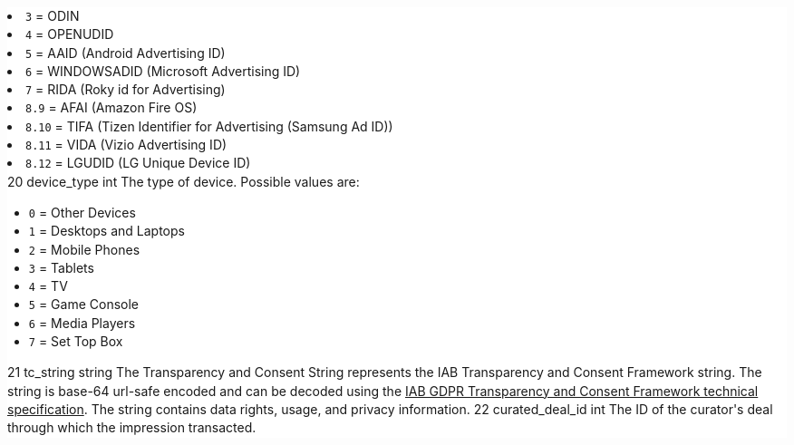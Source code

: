 <li><code class="ph codeph">3</code> = ODIN</li>
<li><code class="ph codeph">4</code> = OPENUDID</li>
<li><code class="ph codeph">5</code> = AAID (Android Advertising
ID)</li>
<li><code class="ph codeph">6</code> = WINDOWSADID (Microsoft
Advertising ID)</li>
<li><code class="ph codeph">7</code> = RIDA (Roky id for
Advertising)</li>
<li><code class="ph codeph">8.9</code> = AFAI (Amazon Fire OS)</li>
<li><code class="ph codeph">8.10</code> = TIFA (Tizen Identifier for
Advertising (Samsung Ad ID))</li>
<li><code class="ph codeph">8.11</code> = VIDA (Vizio Advertising
ID)</li>
<li><code class="ph codeph">8.12</code> = LGUDID (LG Unique Device
ID)</li>
</ul></td>
</tr>
<tr class="even ">
<td class="entry cellborder"
headers="d1531e144 ">20</td>
<td class="entry cellborder"
headers="d1531e147 ">device_type</td>
<td class="entry cellborder"
headers="d1531e150 ">int</td>
<td class="entry cellborder"
headers="d1531e153 ">The type of device. Possible values are:
<ul>
<li><code class="ph codeph">0</code> = Other Devices</li>
<li><code class="ph codeph">1</code> = Desktops and Laptops</li>
<li><code class="ph codeph">2</code> = Mobile Phones</li>
<li><code class="ph codeph">3</code> = Tablets</li>
<li><code class="ph codeph">4</code> = TV</li>
<li><code class="ph codeph">5</code> = Game Console</li>
<li><code class="ph codeph">6</code> = Media Players</li>
<li><code class="ph codeph">7</code> = Set Top Box</li>
</ul></td>
</tr>
<tr class="odd ">
<td class="entry cellborder"
headers="d1531e144 ">21</td>
<td class="entry cellborder"
headers="d1531e147 ">tc_string</td>
<td class="entry cellborder"
headers="d1531e150 ">string</td>
<td class="entry cellborder"
headers="d1531e153 ">The Transparency and Consent String represents the
IAB Transparency and Consent Framework string. The string is base-64
url-safe encoded and can be decoded using the <a
href="https://github.com/InteractiveAdvertisingBureau/GDPR-Transparency-and-Consent-Framework"
class="xref" target="_blank">IAB GDPR Transparency and Consent Framework
technical specification</a>. The string contains data rights, usage, and
privacy information.</td>
</tr>
<tr class="even ">
<td class="entry cellborder"
headers="d1531e144 ">22</td>
<td class="entry cellborder"
headers="d1531e147 ">curated_deal_id</td>
<td class="entry cellborder"
headers="d1531e150 ">int</td>
<td class="entry cellborder"
headers="d1531e153 ">The ID of the curator's deal through which the
impression transacted.</td>
</tr>